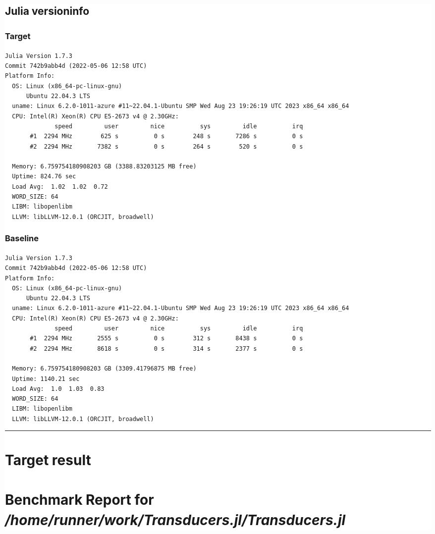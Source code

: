 ## Julia versioninfo

### Target
```
Julia Version 1.7.3
Commit 742b9abb4d (2022-05-06 12:58 UTC)
Platform Info:
  OS: Linux (x86_64-pc-linux-gnu)
      Ubuntu 22.04.3 LTS
  uname: Linux 6.2.0-1011-azure #11~22.04.1-Ubuntu SMP Wed Aug 23 19:26:19 UTC 2023 x86_64 x86_64
  CPU: Intel(R) Xeon(R) CPU E5-2673 v4 @ 2.30GHz: 
              speed         user         nice          sys         idle          irq
       #1  2294 MHz        625 s          0 s        248 s       7286 s          0 s
       #2  2294 MHz       7382 s          0 s        264 s        520 s          0 s
       
  Memory: 6.759754180908203 GB (3388.83203125 MB free)
  Uptime: 824.76 sec
  Load Avg:  1.02  1.02  0.72
  WORD_SIZE: 64
  LIBM: libopenlibm
  LLVM: libLLVM-12.0.1 (ORCJIT, broadwell)
```

### Baseline
```
Julia Version 1.7.3
Commit 742b9abb4d (2022-05-06 12:58 UTC)
Platform Info:
  OS: Linux (x86_64-pc-linux-gnu)
      Ubuntu 22.04.3 LTS
  uname: Linux 6.2.0-1011-azure #11~22.04.1-Ubuntu SMP Wed Aug 23 19:26:19 UTC 2023 x86_64 x86_64
  CPU: Intel(R) Xeon(R) CPU E5-2673 v4 @ 2.30GHz: 
              speed         user         nice          sys         idle          irq
       #1  2294 MHz       2555 s          0 s        312 s       8438 s          0 s
       #2  2294 MHz       8618 s          0 s        314 s       2377 s          0 s
       
  Memory: 6.759754180908203 GB (3309.41796875 MB free)
  Uptime: 1140.21 sec
  Load Avg:  1.0  1.03  0.83
  WORD_SIZE: 64
  LIBM: libopenlibm
  LLVM: libLLVM-12.0.1 (ORCJIT, broadwell)
```

---
# Target result
# Benchmark Report for */home/runner/work/Transducers.jl/Transducers.jl*
